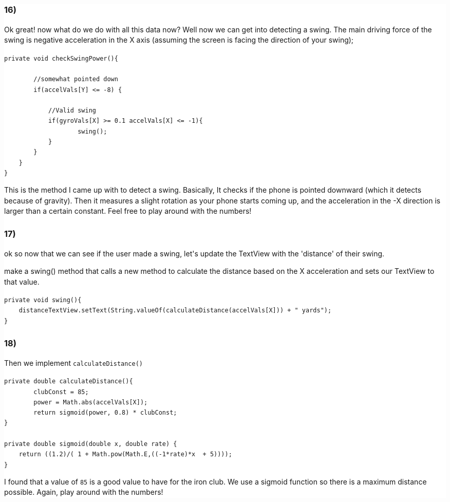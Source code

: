 
### 16)
Ok great! now what do we do with all this data now?
Well now we can get into detecting a swing. The main driving force of the swing is negative acceleration in the X axis (assuming the screen is facing the direction of your swing);

```
private void checkSwingPower(){

        //somewhat pointed down
        if(accelVals[Y] <= -8) {

            //Valid swing
            if(gyroVals[X] >= 0.1 accelVals[X] <= -1){
                    swing();
            }
        }
    }
}
```
This is the method I came up with to detect a swing. Basically, It checks if the phone is pointed downward (which it detects because of gravity). Then it measures a slight rotation as your phone starts coming up, and the acceleration in the -X direction is larger than a certain constant. 
Feel free to play around with the numbers!

### 17)
ok so now that we can see if the user made a swing, let's update the TextView with the 'distance' of their swing.

make a swing() method that calls a new method to calculate the distance based on the X acceleration and sets our TextView to that value.

```
private void swing(){
    distanceTextView.setText(String.valueOf(calculateDistance(accelVals[X])) + " yards");
}
```

### 18) 
Then we implement `calculateDistance()`

```
private double calculateDistance(){
        clubConst = 85;
        power = Math.abs(accelVals[X]);
        return sigmoid(power, 0.8) * clubConst;
}

private double sigmoid(double x, double rate) {
    return ((1.2)/( 1 + Math.pow(Math.E,((-1*rate)*x  + 5))));
}
```
I found that a value of `85` is a good value to have for the iron club. We use a sigmoid function so there is a maximum distance possible. Again, play around with the numbers!
